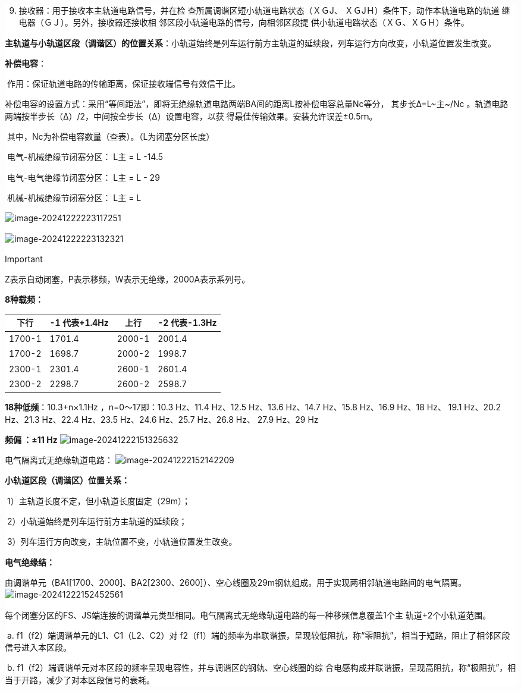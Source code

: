 9. 接收器：用于接收本主轨道电路信号，并在检 查所属调谐区短小轨道电路状态（ＸＧJ、 ＸＧJＨ）条件下，动作本轨道电路的轨道 继电器（ＧＪ）。另外，接收器还接收相 邻区段小轨道电路的信号，向相邻区段提 供小轨道电路状态（ＸＧ、ＸＧＨ）条件。

**主轨道与小轨道区段（调谐区）的位置关系**：小轨道始终是列车运行前方主轨道的延续段，列车运行方向改变，小轨道位置发生改变。

**补偿电容**：

​	作用：保证轨道电路的传输距离，保证接收端信号有效信干比。

​	补偿电容的设置方式：采用“等间距法”，即将无绝缘轨道电路两端BA间的距离L按补偿电容总量Nc等分， 其步长Δ=L~主~/Nc 。轨道电路两端按半步长（Δ）/2，中间按全步长（Δ）设置电容，以获 得最佳传输效果。安装允许误差±0.5ｍ。

​	其中，Nc为补偿电容数量（查表）。（L为闭塞分区长度）

​	电气-机械绝缘节闭塞分区： L主 = L -14.5

​	电气-电气绝缘节闭塞分区： L主 = L - 29

​	机械-机械绝缘节闭塞分区： L主 = L

![image-20241222223117251](https://gitee.com/weigo6/picture/raw/master/202503/image-20241222223117251.png)

![image-20241222223132321](https://gitee.com/weigo6/picture/raw/master/202503/image-20241222223132321.png)

> [!IMPORTANT]
>
> Z表示自动闭塞，P表示移频，W表示无绝缘，2000A表示系列号。
>
> **8种载频：**
>
> | 下行   | -1 代表+1.4Hz | 上行   | -2 代表-1.3Hz |
> | ------ | ------------- | ------ | ------------- |
> | 1700-1 | 1701.4        | 2000-1 | 2001.4        |
> | 1700-2 | 1698.7        | 2000-2 | 1998.7        |
> | 2300-1 | 2301.4        | 2600-1 | 2601.4        |
> | 2300-2 | 2298.7        | 2600-2 | 2598.7        |
>
> **18种低频**：10.3+n×1.1Hz ，n=0～17即：10.3 Hz、11.4 Hz、12.5 Hz、13.6 Hz、14.7 Hz、15.8 Hz、16.9 Hz、18 Hz、 19.1 Hz、20.2 Hz、21.3 Hz、22.4 Hz、23.5 Hz、24.6 Hz、25.7 Hz、26.8 Hz、 27.9 Hz、29 Hz
>
> **频偏 ：±11 Hz**
> ![image-20241222151325632](https://gitee.com/weigo6/picture/raw/master/202503/image-20241222151325632.png)
>
> 电气隔离式无绝缘轨道电路：
> ![image-20241222152142209](https://gitee.com/weigo6/picture/raw/master/202503/image-20241222152142209.png)
>
> **小轨道区段（调谐区）位置关系：**
>
> ​	1）主轨道长度不定，但小轨道长度固定（29m）；
>
> ​	2）小轨道始终是列车运行前方主轨道的延续段；
>
> ​	3）列车运行方向改变，主轨位置不变，小轨道位置发生改变。
>
> **电气绝缘结：**
>
> ​	由调谐单元（BA1[1700、2000]、BA2[2300、2600]）、空心线圈及29m钢轨组成。用于实现两相邻轨道电路间的电气隔离。
> ![image-20241222152452561](https://gitee.com/weigo6/picture/raw/master/202503/image-20241222152452561.png)
>
> ​	每个闭塞分区的FS、JS端连接的调谐单元类型相同。电气隔离式无绝缘轨道电路的每一种移频信息覆盖1个主 轨道+2个小轨道范围。
>
> ​	a. f1（f2）端调谐单元的L1、C1（L2、C2）对 f2（f1）端的频率为串联谐振，呈现较低阻抗，称“零阻抗”，相当于短路，阻止了相邻区段信号进入本区段。
>
> ​	b. f1（f2）端调谐单元对本区段的频率呈现电容性，并与调谐区的钢轨、空心线圈的综 合电感构成并联谐振，呈现高阻抗，称“极阻抗”，相当于开路，减少了对本区段信号的衰耗。